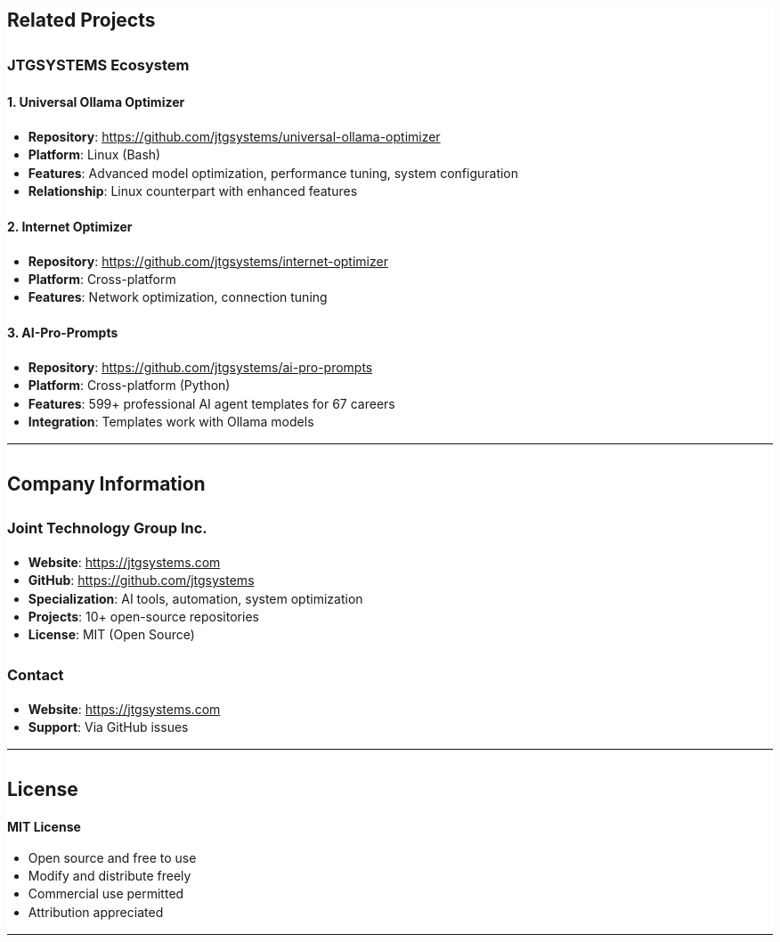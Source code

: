 
## Related Projects

### JTGSYSTEMS Ecosystem

#### 1. Universal Ollama Optimizer
- **Repository**: https://github.com/jtgsystems/universal-ollama-optimizer
- **Platform**: Linux (Bash)
- **Features**: Advanced model optimization, performance tuning, system configuration
- **Relationship**: Linux counterpart with enhanced features

#### 2. Internet Optimizer
- **Repository**: https://github.com/jtgsystems/internet-optimizer
- **Platform**: Cross-platform
- **Features**: Network optimization, connection tuning

#### 3. AI-Pro-Prompts
- **Repository**: https://github.com/jtgsystems/ai-pro-prompts
- **Platform**: Cross-platform (Python)
- **Features**: 599+ professional AI agent templates for 67 careers
- **Integration**: Templates work with Ollama models

---

## Company Information

### Joint Technology Group Inc.

- **Website**: https://jtgsystems.com
- **GitHub**: https://github.com/jtgsystems
- **Specialization**: AI tools, automation, system optimization
- **Projects**: 10+ open-source repositories
- **License**: MIT (Open Source)

### Contact
- **Website**: https://jtgsystems.com
- **Support**: Via GitHub issues

---

## License

**MIT License**

- Open source and free to use
- Modify and distribute freely
- Commercial use permitted
- Attribution appreciated

---
